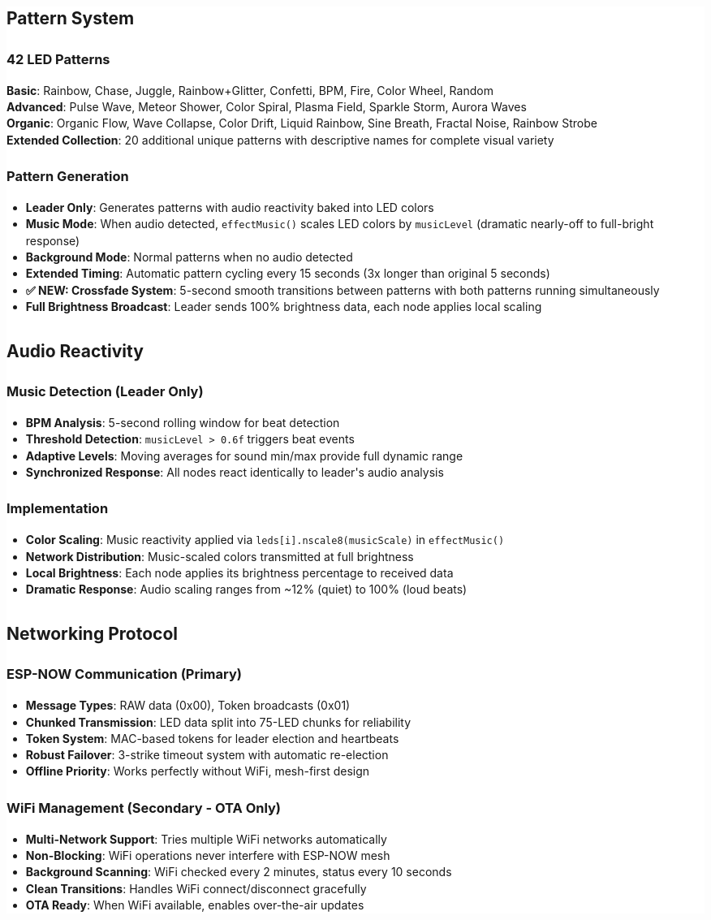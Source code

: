 ## Pattern System

### 42 LED Patterns
**Basic**: Rainbow, Chase, Juggle, Rainbow+Glitter, Confetti, BPM, Fire, Color Wheel, Random  
**Advanced**: Pulse Wave, Meteor Shower, Color Spiral, Plasma Field, Sparkle Storm, Aurora Waves  
**Organic**: Organic Flow, Wave Collapse, Color Drift, Liquid Rainbow, Sine Breath, Fractal Noise, Rainbow Strobe  
**Extended Collection**: 20 additional unique patterns with descriptive names for complete visual variety

### Pattern Generation
- **Leader Only**: Generates patterns with audio reactivity baked into LED colors
- **Music Mode**: When audio detected, `effectMusic()` scales LED colors by `musicLevel` (dramatic nearly-off to full-bright response)
- **Background Mode**: Normal patterns when no audio detected
- **Extended Timing**: Automatic pattern cycling every 15 seconds (3x longer than original 5 seconds)
- **✅ NEW: Crossfade System**: 5-second smooth transitions between patterns with both patterns running simultaneously
- **Full Brightness Broadcast**: Leader sends 100% brightness data, each node applies local scaling

## Audio Reactivity

### Music Detection (Leader Only)
- **BPM Analysis**: 5-second rolling window for beat detection
- **Threshold Detection**: `musicLevel > 0.6f` triggers beat events
- **Adaptive Levels**: Moving averages for sound min/max provide full dynamic range
- **Synchronized Response**: All nodes react identically to leader's audio analysis

### Implementation
- **Color Scaling**: Music reactivity applied via `leds[i].nscale8(musicScale)` in `effectMusic()`
- **Network Distribution**: Music-scaled colors transmitted at full brightness
- **Local Brightness**: Each node applies its brightness percentage to received data
- **Dramatic Response**: Audio scaling ranges from ~12% (quiet) to 100% (loud beats)

## Networking Protocol

### ESP-NOW Communication (Primary)
- **Message Types**: RAW data (0x00), Token broadcasts (0x01)
- **Chunked Transmission**: LED data split into 75-LED chunks for reliability
- **Token System**: MAC-based tokens for leader election and heartbeats
- **Robust Failover**: 3-strike timeout system with automatic re-election
- **Offline Priority**: Works perfectly without WiFi, mesh-first design

### WiFi Management (Secondary - OTA Only)
- **Multi-Network Support**: Tries multiple WiFi networks automatically
- **Non-Blocking**: WiFi operations never interfere with ESP-NOW mesh
- **Background Scanning**: WiFi checked every 2 minutes, status every 10 seconds
- **Clean Transitions**: Handles WiFi connect/disconnect gracefully
- **OTA Ready**: When WiFi available, enables over-the-air updates
